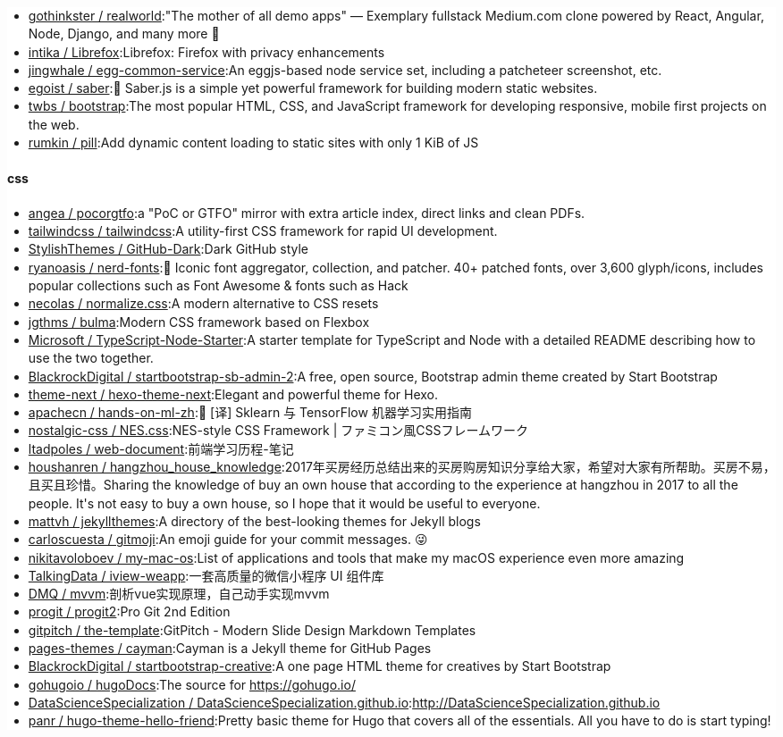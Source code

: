 * [gothinkster / realworld](https://github.com/gothinkster/realworld):"The mother of all demo apps" — Exemplary fullstack Medium.com clone powered by React, Angular, Node, Django, and many more 🏅
* [intika / Librefox](https://github.com/intika/Librefox):Librefox: Firefox with privacy enhancements
* [jingwhale / egg-common-service](https://github.com/jingwhale/egg-common-service):An eggjs-based node service set, including a patcheteer screenshot, etc.
* [egoist / saber](https://github.com/egoist/saber):🎀 Saber.js is a simple yet powerful framework for building modern static websites.
* [twbs / bootstrap](https://github.com/twbs/bootstrap):The most popular HTML, CSS, and JavaScript framework for developing responsive, mobile first projects on the web.
* [rumkin / pill](https://github.com/rumkin/pill):Add dynamic content loading to static sites with only 1 KiB of JS

#### css
* [angea / pocorgtfo](https://github.com/angea/pocorgtfo):a "PoC or GTFO" mirror with extra article index, direct links and clean PDFs.
* [tailwindcss / tailwindcss](https://github.com/tailwindcss/tailwindcss):A utility-first CSS framework for rapid UI development.
* [StylishThemes / GitHub-Dark](https://github.com/StylishThemes/GitHub-Dark):Dark GitHub style
* [ryanoasis / nerd-fonts](https://github.com/ryanoasis/nerd-fonts):🔡 Iconic font aggregator, collection, and patcher. 40+ patched fonts, over 3,600 glyph/icons, includes popular collections such as Font Awesome & fonts such as Hack
* [necolas / normalize.css](https://github.com/necolas/normalize.css):A modern alternative to CSS resets
* [jgthms / bulma](https://github.com/jgthms/bulma):Modern CSS framework based on Flexbox
* [Microsoft / TypeScript-Node-Starter](https://github.com/Microsoft/TypeScript-Node-Starter):A starter template for TypeScript and Node with a detailed README describing how to use the two together.
* [BlackrockDigital / startbootstrap-sb-admin-2](https://github.com/BlackrockDigital/startbootstrap-sb-admin-2):A free, open source, Bootstrap admin theme created by Start Bootstrap
* [theme-next / hexo-theme-next](https://github.com/theme-next/hexo-theme-next):Elegant and powerful theme for Hexo.
* [apachecn / hands-on-ml-zh](https://github.com/apachecn/hands-on-ml-zh):📖 [译] Sklearn 与 TensorFlow 机器学习实用指南
* [nostalgic-css / NES.css](https://github.com/nostalgic-css/NES.css):NES-style CSS Framework | ファミコン風CSSフレームワーク
* [ltadpoles / web-document](https://github.com/ltadpoles/web-document):前端学习历程-笔记
* [houshanren / hangzhou_house_knowledge](https://github.com/houshanren/hangzhou_house_knowledge):2017年买房经历总结出来的买房购房知识分享给大家，希望对大家有所帮助。买房不易，且买且珍惜。Sharing the knowledge of buy an own house that according to the experience at hangzhou in 2017 to all the people. It's not easy to buy a own house, so I hope that it would be useful to everyone.
* [mattvh / jekyllthemes](https://github.com/mattvh/jekyllthemes):A directory of the best-looking themes for Jekyll blogs
* [carloscuesta / gitmoji](https://github.com/carloscuesta/gitmoji):An emoji guide for your commit messages. 😜
* [nikitavoloboev / my-mac-os](https://github.com/nikitavoloboev/my-mac-os):List of applications and tools that make my macOS experience even more amazing
* [TalkingData / iview-weapp](https://github.com/TalkingData/iview-weapp):一套高质量的微信小程序 UI 组件库
* [DMQ / mvvm](https://github.com/DMQ/mvvm):剖析vue实现原理，自己动手实现mvvm
* [progit / progit2](https://github.com/progit/progit2):Pro Git 2nd Edition
* [gitpitch / the-template](https://github.com/gitpitch/the-template):GitPitch - Modern Slide Design Markdown Templates
* [pages-themes / cayman](https://github.com/pages-themes/cayman):Cayman is a Jekyll theme for GitHub Pages
* [BlackrockDigital / startbootstrap-creative](https://github.com/BlackrockDigital/startbootstrap-creative):A one page HTML theme for creatives by Start Bootstrap
* [gohugoio / hugoDocs](https://github.com/gohugoio/hugoDocs):The source for https://gohugo.io/
* [DataScienceSpecialization / DataScienceSpecialization.github.io](https://github.com/DataScienceSpecialization/DataScienceSpecialization.github.io):http://DataScienceSpecialization.github.io
* [panr / hugo-theme-hello-friend](https://github.com/panr/hugo-theme-hello-friend):Pretty basic theme for Hugo that covers all of the essentials. All you have to do is start typing!
